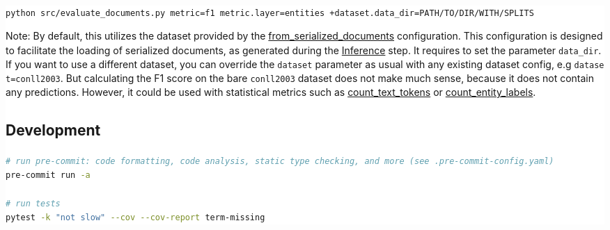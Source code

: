 ```bash
python src/evaluate_documents.py metric=f1 metric.layer=entities +dataset.data_dir=PATH/TO/DIR/WITH/SPLITS
```

Note: By default, this utilizes the dataset provided by the
[from_serialized_documents](configs/dataset/from_serialized_documents.yaml) configuration. This configuration is
designed to facilitate the loading of serialized documents, as generated during the [Inference](#inference) step. It
requires to set the parameter `data_dir`. If you want to use a different dataset,
you can override the `dataset` parameter as usual with any existing dataset config, e.g `dataset=conll2003`. But
calculating the F1 score on the bare `conll2003` dataset does not make much sense, because it does not contain any
predictions. However, it could be used with statistical metrics such as
[count_text_tokens](configs/metric/count_text_tokens.yaml) or
[count_entity_labels](configs/metric/count_entity_labels.yaml).

## Development

```bash
# run pre-commit: code formatting, code analysis, static type checking, and more (see .pre-commit-config.yaml)
pre-commit run -a

# run tests
pytest -k "not slow" --cov --cov-report term-missing
```
